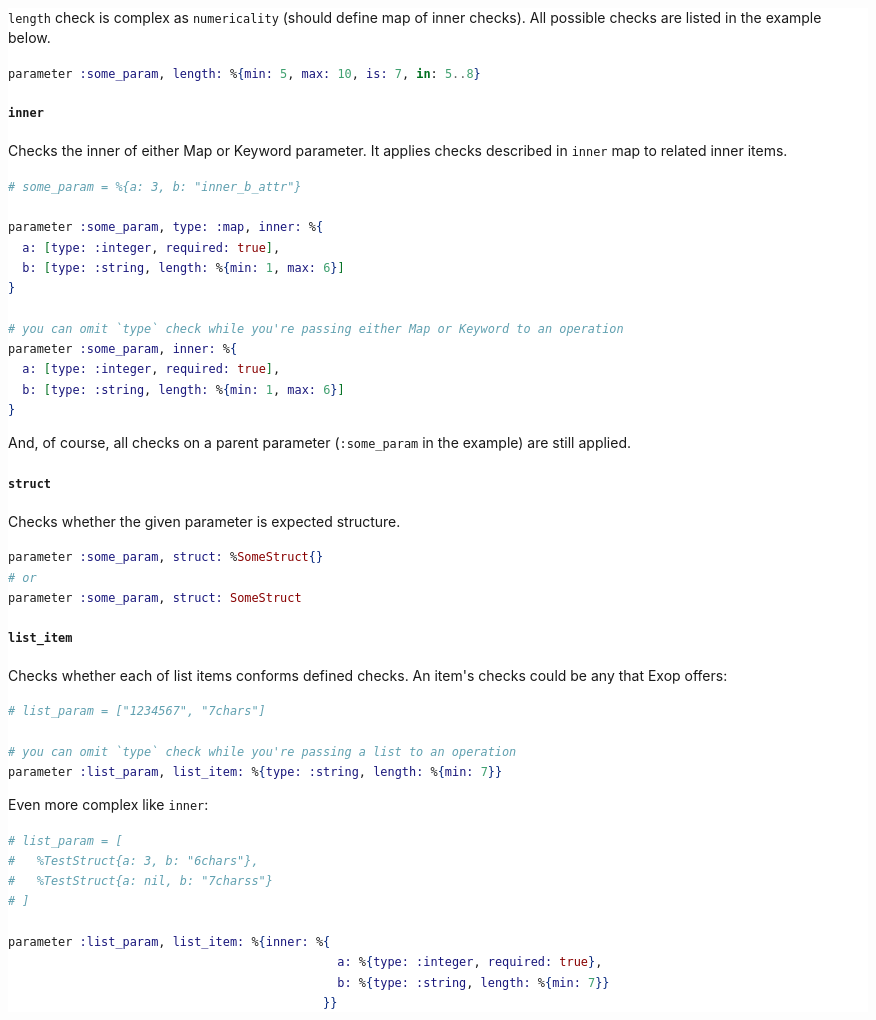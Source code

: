 `length` check is complex as `numericality` (should define map of inner checks).
All possible checks are listed in the example below.

```elixir
parameter :some_param, length: %{min: 5, max: 10, is: 7, in: 5..8}
```

#### `inner`

Checks the inner of either Map or Keyword parameter. It applies checks described in `inner` map to
related inner items.

```elixir
# some_param = %{a: 3, b: "inner_b_attr"}

parameter :some_param, type: :map, inner: %{
  a: [type: :integer, required: true],
  b: [type: :string, length: %{min: 1, max: 6}]
}

# you can omit `type` check while you're passing either Map or Keyword to an operation
parameter :some_param, inner: %{
  a: [type: :integer, required: true],
  b: [type: :string, length: %{min: 1, max: 6}]
}
```

And, of course, all checks on a parent parameter (`:some_param` in the example) are still applied.

#### `struct`

Checks whether the given parameter is expected structure.

```elixir
parameter :some_param, struct: %SomeStruct{}
# or
parameter :some_param, struct: SomeStruct
```

#### `list_item`

Checks whether each of list items conforms defined checks.
An item's checks could be any that Exop offers:

```elixir
# list_param = ["1234567", "7chars"]

# you can omit `type` check while you're passing a list to an operation
parameter :list_param, list_item: %{type: :string, length: %{min: 7}}
```

Even more complex like `inner`:

```elixir
# list_param = [
#   %TestStruct{a: 3, b: "6chars"},
#   %TestStruct{a: nil, b: "7charss"}
# ]

parameter :list_param, list_item: %{inner: %{
                                              a: %{type: :integer, required: true},
                                              b: %{type: :string, length: %{min: 7}}
                                            }}
```
